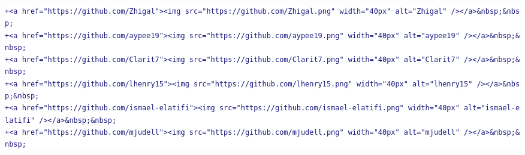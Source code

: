 ```diff
+<a href="https://github.com/Zhigal"><img src="https://github.com/Zhigal.png" width="40px" alt="Zhigal" /></a>&nbsp;&nbsp;
+<a href="https://github.com/aypee19"><img src="https://github.com/aypee19.png" width="40px" alt="aypee19" /></a>&nbsp;&nbsp;
+<a href="https://github.com/Clarit7"><img src="https://github.com/Clarit7.png" width="40px" alt="Clarit7" /></a>&nbsp;&nbsp;
+<a href="https://github.com/lhenry15"><img src="https://github.com/lhenry15.png" width="40px" alt="lhenry15" /></a>&nbsp;&nbsp;
+<a href="https://github.com/ismael-elatifi"><img src="https://github.com/ismael-elatifi.png" width="40px" alt="ismael-elatifi" /></a>&nbsp;&nbsp;
+<a href="https://github.com/mjudell"><img src="https://github.com/mjudell.png" width="40px" alt="mjudell" /></a>&nbsp;&nbsp;
